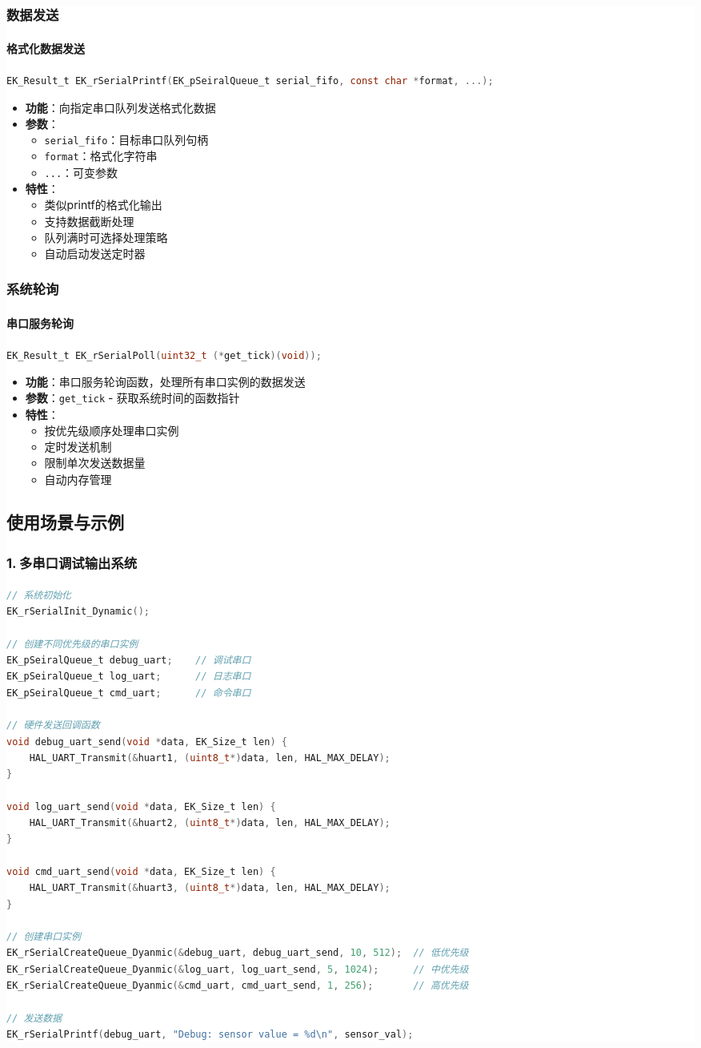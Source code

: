 ### 数据发送

#### 格式化数据发送
```c
EK_Result_t EK_rSerialPrintf(EK_pSeiralQueue_t serial_fifo, const char *format, ...);
```
- **功能**：向指定串口队列发送格式化数据
- **参数**：
  - `serial_fifo`：目标串口队列句柄
  - `format`：格式化字符串
  - `...`：可变参数
- **特性**：
  - 类似printf的格式化输出
  - 支持数据截断处理
  - 队列满时可选择处理策略
  - 自动启动发送定时器

### 系统轮询

#### 串口服务轮询
```c
EK_Result_t EK_rSerialPoll(uint32_t (*get_tick)(void));
```
- **功能**：串口服务轮询函数，处理所有串口实例的数据发送
- **参数**：`get_tick` - 获取系统时间的函数指针
- **特性**：
  - 按优先级顺序处理串口实例
  - 定时发送机制
  - 限制单次发送数据量
  - 自动内存管理

## 使用场景与示例

### 1. 多串口调试输出系统
```c
// 系统初始化
EK_rSerialInit_Dynamic();

// 创建不同优先级的串口实例
EK_pSeiralQueue_t debug_uart;    // 调试串口
EK_pSeiralQueue_t log_uart;      // 日志串口
EK_pSeiralQueue_t cmd_uart;      // 命令串口

// 硬件发送回调函数
void debug_uart_send(void *data, EK_Size_t len) {
    HAL_UART_Transmit(&huart1, (uint8_t*)data, len, HAL_MAX_DELAY);
}

void log_uart_send(void *data, EK_Size_t len) {
    HAL_UART_Transmit(&huart2, (uint8_t*)data, len, HAL_MAX_DELAY);
}

void cmd_uart_send(void *data, EK_Size_t len) {
    HAL_UART_Transmit(&huart3, (uint8_t*)data, len, HAL_MAX_DELAY);
}

// 创建串口实例
EK_rSerialCreateQueue_Dyanmic(&debug_uart, debug_uart_send, 10, 512);  // 低优先级
EK_rSerialCreateQueue_Dyanmic(&log_uart, log_uart_send, 5, 1024);      // 中优先级
EK_rSerialCreateQueue_Dyanmic(&cmd_uart, cmd_uart_send, 1, 256);       // 高优先级

// 发送数据
EK_rSerialPrintf(debug_uart, "Debug: sensor value = %d\n", sensor_val);
```